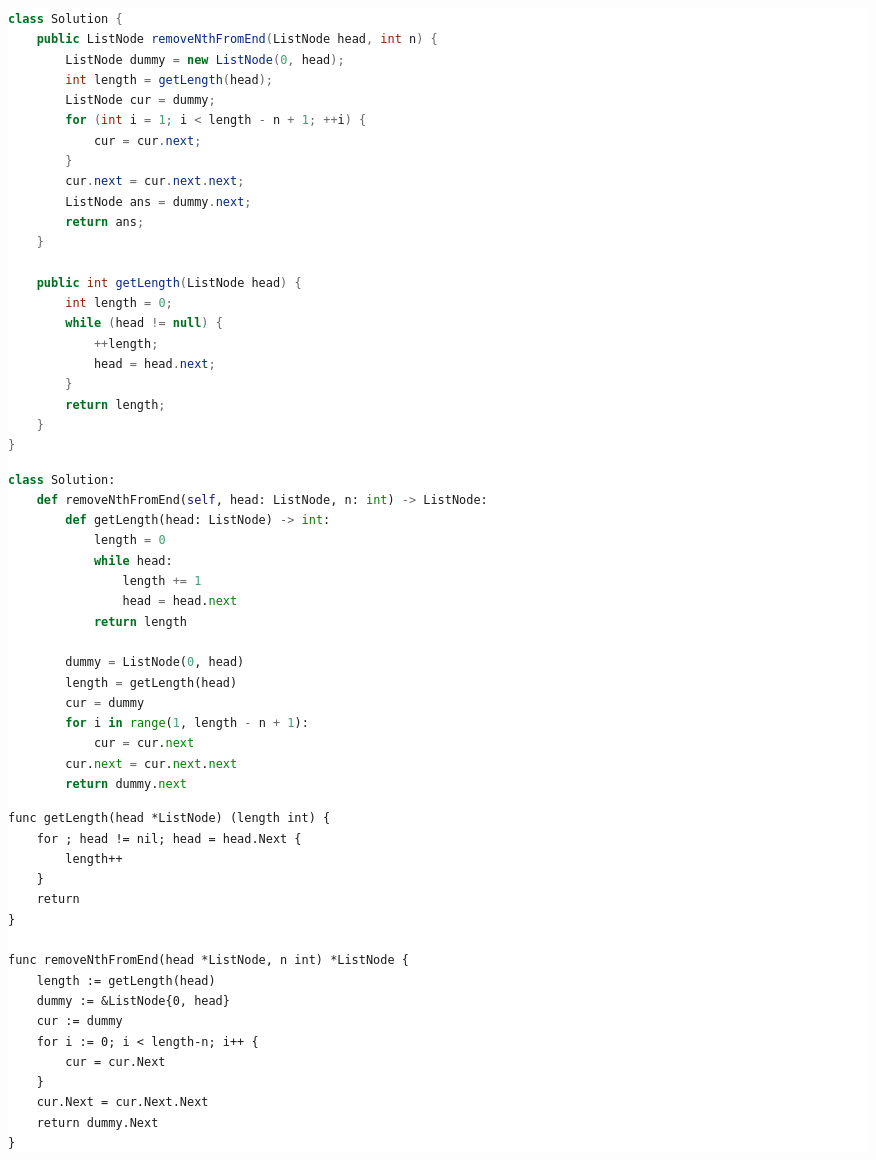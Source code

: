 ```Java [sol1-Java]
class Solution {
    public ListNode removeNthFromEnd(ListNode head, int n) {
        ListNode dummy = new ListNode(0, head);
        int length = getLength(head);
        ListNode cur = dummy;
        for (int i = 1; i < length - n + 1; ++i) {
            cur = cur.next;
        }
        cur.next = cur.next.next;
        ListNode ans = dummy.next;
        return ans;
    }

    public int getLength(ListNode head) {
        int length = 0;
        while (head != null) {
            ++length;
            head = head.next;
        }
        return length;
    }
}
```

```Python [sol1-Python3]
class Solution:
    def removeNthFromEnd(self, head: ListNode, n: int) -> ListNode:
        def getLength(head: ListNode) -> int:
            length = 0
            while head:
                length += 1
                head = head.next
            return length
        
        dummy = ListNode(0, head)
        length = getLength(head)
        cur = dummy
        for i in range(1, length - n + 1):
            cur = cur.next
        cur.next = cur.next.next
        return dummy.next
```

```Golang [sol1-Golang]
func getLength(head *ListNode) (length int) {
    for ; head != nil; head = head.Next {
        length++
    }
    return
}

func removeNthFromEnd(head *ListNode, n int) *ListNode {
    length := getLength(head)
    dummy := &ListNode{0, head}
    cur := dummy
    for i := 0; i < length-n; i++ {
        cur = cur.Next
    }
    cur.Next = cur.Next.Next
    return dummy.Next
}
```
